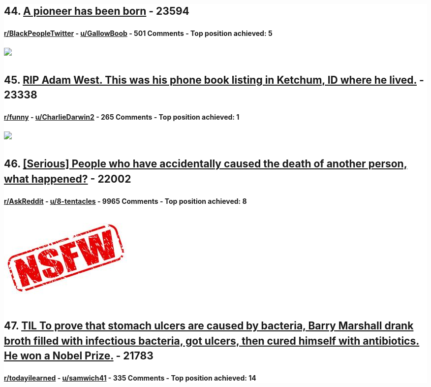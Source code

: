 ## 44. [A pioneer has been born](http://reddit.com/r/BlackPeopleTwitter/comments/6glzi1/a_pioneer_has_been_born/) - 23594
#### [r/BlackPeopleTwitter](http://reddit.com/r/BlackPeopleTwitter) - [u/GallowBoob](http://reddit.com/u/GallowBoob) - 501 Comments - Top position achieved: 5

<a href="https://i.redd.it/dsd8kvt7d13z.png"><img src="https://b.thumbs.redditmedia.com/vdprgDVL4rXJTgWrJT7HRWriJqR4vwqCOvPlry1wX3g.jpg"></img></a>

## 45. [RIP Adam West. This was his phone book listing in Ketchum, ID where he lived.](http://reddit.com/r/funny/comments/6glimo/rip_adam_west_this_was_his_phone_book_listing_in/) - 23338
#### [r/funny](http://reddit.com/r/funny) - [u/CharlieDarwin2](http://reddit.com/u/CharlieDarwin2) - 265 Comments - Top position achieved: 1

<a href="https://i.redd.it/xvrneaw6w03z.jpg"><img src="https://a.thumbs.redditmedia.com/XDr-jbE50UvmKTBHX7ywMTUUdV766ESTaOLe9HYW174.jpg"></img></a>

## 46. [[Serious] People who have accidentally caused the death of another person, what happened?](http://reddit.com/r/AskReddit/comments/6gmrji/serious_people_who_have_accidentally_caused_the/) - 22002
#### [r/AskReddit](http://reddit.com/r/AskReddit) - [u/8-tentacles](http://reddit.com/u/8-tentacles) - 9965 Comments - Top position achieved: 8

<a href="https://www.reddit.com/r/AskReddit/comments/6gmrji/serious_people_who_have_accidentally_caused_the/"><img src="https://github.com/mgerb/top-of-reddit/raw/master/nsfw.jpg"></img></a>

## 47. [TIL To prove that stomach ulcers are caused by bacteria, Barry Marshall drank broth filled with infectious bacteria, got ulcers, then cured himself with antibiotics. He won a Nobel Prize.](http://reddit.com/r/todayilearned/comments/6gjh69/til_to_prove_that_stomach_ulcers_are_caused_by/) - 21783
#### [r/todayilearned](http://reddit.com/r/todayilearned) - [u/samwich41](http://reddit.com/u/samwich41) - 335 Comments - Top position achieved: 14
